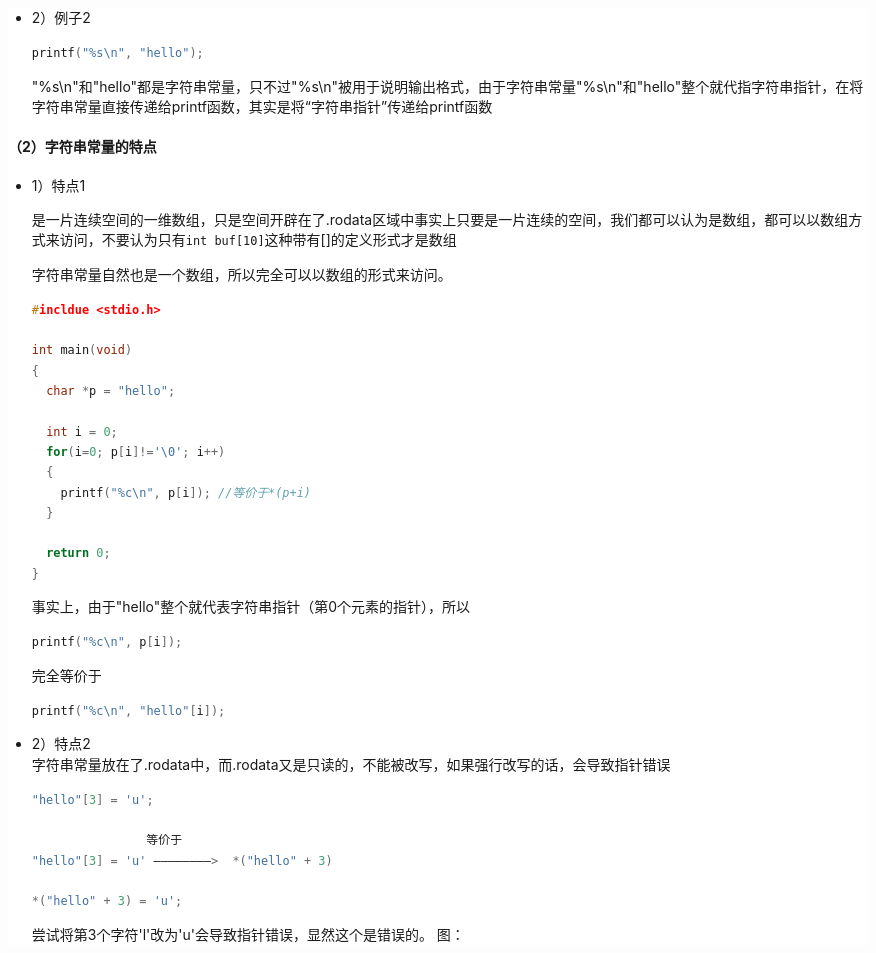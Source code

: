 + 2）例子2
  ```c
  printf("%s\n", "hello");
  ```

  "%s\n"和"hello"都是字符串常量，只不过"%s\n"被用于说明输出格式，由于字符串常量"%s\n"和"hello"整个就代指字符串指针，在将字符串常量直接传递给printf函数，其实是将“字符串指针”传递给printf函数  
					
#### （2）字符串常量的特点

+ 1）特点1

    是一片连续空间的一维数组，只是空间开辟在了.rodata区域中事实上只要是一片连续的空间，我们都可以认为是数组，都可以以数组方式来访问，不要认为只有`int buf[10]`这种带有[]的定义形式才是数组   

    字符串常量自然也是一个数组，所以完全可以以数组的形式来访问。
    ```c
    #incldue <stdio.h>

    int main(void)
    {
      char *p = "hello"; 

      int i = 0;
      for(i=0; p[i]!='\0'; i++)
      {
        printf("%c\n", p[i]); //等价于*(p+i)
      }

      return 0;
    }
    ```

    事实上，由于"hello"整个就代表字符串指针（第0个元素的指针），所以
    ```c
    printf("%c\n", p[i]);
    ```
    完全等价于

    ```c
    printf("%c\n", "hello"[i]); 
    ```



+ 2）特点2  
    字符串常量放在了.rodata中，而.rodata又是只读的，不能被改写，如果强行改写的话，会导致指针错误  

    ```c
    "hello"[3] = 'u'; 	

                    等价于  
    "hello"[3] = 'u' ————————>  *("hello" + 3)

    *("hello" + 3) = 'u';
    ```

  尝试将第3个字符'l'改为'u'会导致指针错误，显然这个是错误的。  图：
	
